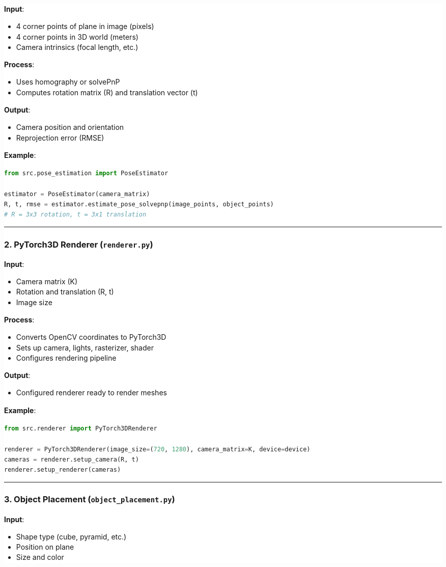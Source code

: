 **Input**:
- 4 corner points of plane in image (pixels)
- 4 corner points in 3D world (meters)
- Camera intrinsics (focal length, etc.)

**Process**:
- Uses homography or solvePnP
- Computes rotation matrix (R) and translation vector (t)

**Output**:
- Camera position and orientation
- Reprojection error (RMSE)

**Example**:
```python
from src.pose_estimation import PoseEstimator

estimator = PoseEstimator(camera_matrix)
R, t, rmse = estimator.estimate_pose_solvepnp(image_points, object_points)
# R = 3x3 rotation, t = 3x1 translation
```

---

### 2. PyTorch3D Renderer (`renderer.py`)

**Input**:
- Camera matrix (K)
- Rotation and translation (R, t)
- Image size

**Process**:
- Converts OpenCV coordinates to PyTorch3D
- Sets up camera, lights, rasterizer, shader
- Configures rendering pipeline

**Output**:
- Configured renderer ready to render meshes

**Example**:
```python
from src.renderer import PyTorch3DRenderer

renderer = PyTorch3DRenderer(image_size=(720, 1280), camera_matrix=K, device=device)
cameras = renderer.setup_camera(R, t)
renderer.setup_renderer(cameras)
```

---

### 3. Object Placement (`object_placement.py`)

**Input**:
- Shape type (cube, pyramid, etc.)
- Position on plane
- Size and color
